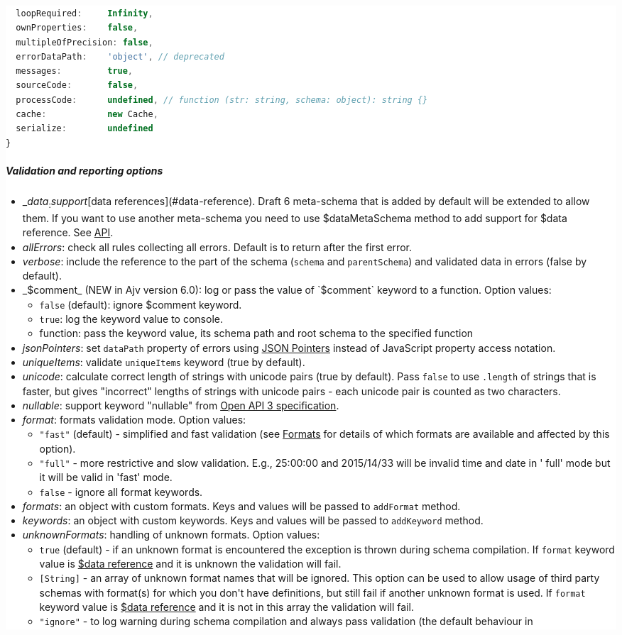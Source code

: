 ```javascript
  loopRequired:     Infinity,
  ownProperties:    false,
  multipleOfPrecision: false,
  errorDataPath:    'object', // deprecated
  messages:         true,
  sourceCode:       false,
  processCode:      undefined, // function (str: string, schema: object): string {}
  cache:            new Cache,
  serialize:        undefined
}
```

##### Validation and reporting options

- _$data_: support [$data references](#data-reference). Draft 6 meta-schema that is added by default will be extended to
  allow them. If you want to use another meta-schema you need to use $dataMetaSchema method to add support for $data
  reference. See [API](#api).
- _allErrors_: check all rules collecting all errors. Default is to return after the first error.
- _verbose_: include the reference to the part of the schema (`schema` and `parentSchema`) and validated data in
  errors (false by default).
- _$comment_ (NEW in Ajv version 6.0): log or pass the value of `$comment` keyword to a function. Option values:
    - `false` (default): ignore $comment keyword.
    - `true`: log the keyword value to console.
    - function: pass the keyword value, its schema path and root schema to the specified function
- _jsonPointers_: set `dataPath` property of errors using [JSON Pointers](https://tools.ietf.org/html/rfc6901) instead
  of JavaScript property access notation.
- _uniqueItems_: validate `uniqueItems` keyword (true by default).
- _unicode_: calculate correct length of strings with unicode pairs (true by default). Pass `false` to use `.length` of
  strings that is faster, but gives "incorrect" lengths of strings with unicode pairs - each unicode pair is counted as
  two characters.
- _nullable_: support keyword "nullable"
  from [Open API 3 specification](https://swagger.io/docs/specification/data-models/data-types/).
- _format_: formats validation mode. Option values:
    - `"fast"` (default) - simplified and fast validation (see [Formats](#formats) for details of which formats are
      available and affected by this option).
    - `"full"` - more restrictive and slow validation. E.g., 25:00:00 and 2015/14/33 will be invalid time and date in '
      full' mode but it will be valid in 'fast' mode.
    - `false` - ignore all format keywords.
- _formats_: an object with custom formats. Keys and values will be passed to `addFormat` method.
- _keywords_: an object with custom keywords. Keys and values will be passed to `addKeyword` method.
- _unknownFormats_: handling of unknown formats. Option values:
    - `true` (default) - if an unknown format is encountered the exception is thrown during schema compilation.
      If `format` keyword value is [$data reference](#data-reference) and it is unknown the validation will fail.
    - `[String]` - an array of unknown format names that will be ignored. This option can be used to allow usage of
      third party schemas with format(s) for which you don't have definitions, but still fail if another unknown format
      is used. If `format` keyword value is [$data reference](#data-reference) and it is not in this array the
      validation will fail.
    - `"ignore"` - to log warning during schema compilation and always pass validation (the default behaviour in